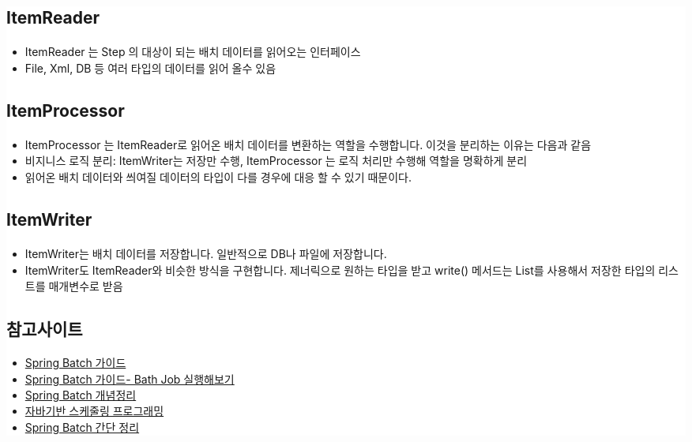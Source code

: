 

## ItemReader
- ItemReader 는 Step 의 대상이 되는 배치 데이터를 읽어오는 인터페이스
- File, Xml, DB 등 여러 타입의 데이터를 읽어 올수 있음

## ItemProcessor
- ItemProcessor 는 ItemReader로 읽어온 배치 데이터를 변환하는 역할을 수행합니다. 이것을 분리하는 이유는 다음과 같음
- 비지니스 로직 분리: ItemWriter는 저장만 수행, ItemProcessor 는 로직 처리만 수행해 역할을 명확하게 분리
- 읽어온 배치 데이터와 씌여질 데이터의 타입이 다를 경우에 대응 할 수 있기 때문이다.

## ItemWriter
- ItemWriter는 배치 데이터를 저장합니다. 일반적으로 DB나 파일에 저장합니다.
- ItemWriter도 ItemReader와 비슷한 방식을 구현합니다. 제너릭으로 원하는 타입을 받고 write() 메서드는 List를 사용해서 저장한 타입의 리스트를 매개변수로 받음

    
## 참고사이트
  - [Spring Batch 가이드](https://jojoldu.tistory.com/324?category=635883)
  - [Spring Batch 가이드- Bath Job 실행해보기](https://jojoldu.tistory.com/325?category=635883)
  - [Spring Batch 개념정리](http://bcho.tistory.com/763)
  - [자바기반 스케줄링 프로그래밍](https://www.slideshare.net/redrebel/ss-42209509)
  - [Spring Batch 간단 정리](https://cheese10yun.github.io/spring-batch-basic/)
